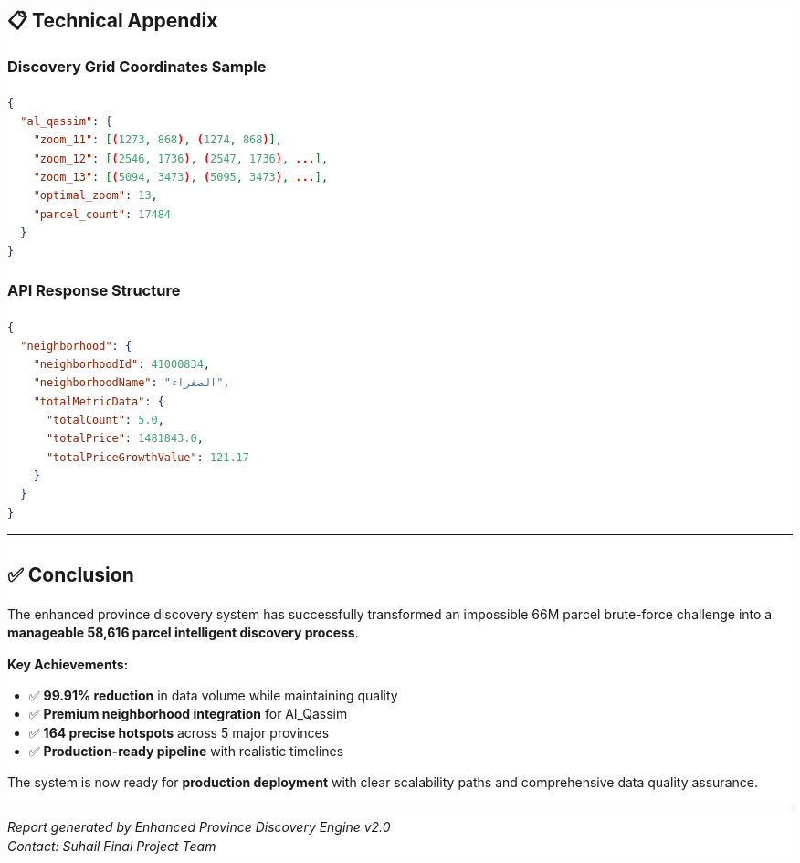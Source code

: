 ## 📋 Technical Appendix

### Discovery Grid Coordinates Sample
```json
{
  "al_qassim": {
    "zoom_11": [(1273, 868), (1274, 868)],
    "zoom_12": [(2546, 1736), (2547, 1736), ...],
    "zoom_13": [(5094, 3473), (5095, 3473), ...],
    "optimal_zoom": 13,
    "parcel_count": 17484
  }
}
```

### API Response Structure
```json
{
  "neighborhood": {
    "neighborhoodId": 41000834,
    "neighborhoodName": "الصفراء",
    "totalMetricData": {
      "totalCount": 5.0,
      "totalPrice": 1481843.0,
      "totalPriceGrowthValue": 121.17
    }
  }
}
```

---

## ✅ Conclusion

The enhanced province discovery system has successfully transformed an impossible 66M parcel brute-force challenge into a **manageable 58,616 parcel intelligent discovery process**. 

**Key Achievements:**
- ✅ **99.91% reduction** in data volume while maintaining quality
- ✅ **Premium neighborhood integration** for Al_Qassim
- ✅ **164 precise hotspots** across 5 major provinces
- ✅ **Production-ready pipeline** with realistic timelines

The system is now ready for **production deployment** with clear scalability paths and comprehensive data quality assurance.

---

*Report generated by Enhanced Province Discovery Engine v2.0*  
*Contact: Suhail Final Project Team* 